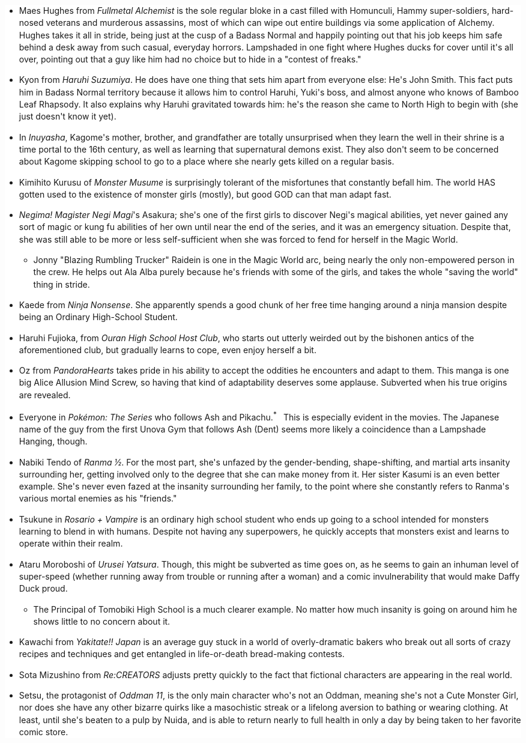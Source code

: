 -   Maes Hughes from _Fullmetal Alchemist_ is the sole regular bloke in a cast filled with Homunculi, Hammy super-soldiers, hard-nosed veterans and murderous assassins, most of which can wipe out entire buildings via some application of Alchemy. Hughes takes it all in stride, being just at the cusp of a Badass Normal and happily pointing out that his job keeps him safe behind a desk away from such casual, everyday horrors. Lampshaded in one fight where Hughes ducks for cover until it's all over, pointing out that a guy like him had no choice but to hide in a "contest of freaks."
-   Kyon from _Haruhi Suzumiya_. He does have one thing that sets him apart from everyone else: He's John Smith. This fact puts him in Badass Normal territory because it allows him to control Haruhi, Yuki's boss, and almost anyone who knows of Bamboo Leaf Rhapsody. It also explains why Haruhi gravitated towards him: he's the reason she came to North High to begin with (she just doesn't know it yet).
-   In _Inuyasha_, Kagome's mother, brother, and grandfather are totally unsurprised when they learn the well in their shrine is a time portal to the 16th century, as well as learning that supernatural demons exist. They also don't seem to be concerned about Kagome skipping school to go to a place where she nearly gets killed on a regular basis.
-   Kimihito Kurusu of _Monster Musume_ is surprisingly tolerant of the misfortunes that constantly befall him. The world HAS gotten used to the existence of monster girls (mostly), but good GOD can that man adapt fast.
-   _Negima! Magister Negi Magi_'s Asakura; she's one of the first girls to discover Negi's magical abilities, yet never gained any sort of magic or kung fu abilities of her own until near the end of the series, and it was an emergency situation. Despite that, she was still able to be more or less self-sufficient when she was forced to fend for herself in the Magic World.
    -   Jonny "Blazing Rumbling Trucker" Raidein is one in the Magic World arc, being nearly the only non-empowered person in the crew. He helps out Ala Alba purely because he's friends with some of the girls, and takes the whole "saving the world" thing in stride.
-   Kaede from _Ninja Nonsense_. She apparently spends a good chunk of her free time hanging around a ninja mansion despite being an Ordinary High-School Student.
-   Haruhi Fujioka, from _Ouran High School Host Club_, who starts out utterly weirded out by the bishonen antics of the aforementioned club, but gradually learns to cope, even enjoy herself a bit.
-   Oz from _PandoraHearts_ takes pride in his ability to accept the oddities he encounters and adapt to them. This manga is one big Alice Allusion Mind Screw, so having that kind of adaptability deserves some applause. Subverted when his true origins are revealed.
-   Everyone in _Pokémon: The Series_ who follows Ash and Pikachu.<sup>*&nbsp;</sup>  This is especially evident in the movies. The Japanese name of the guy from the first Unova Gym that follows Ash (Dent) seems more likely a coincidence than a Lampshade Hanging, though.
-   Nabiki Tendo of _Ranma ½_. For the most part, she's unfazed by the gender-bending, shape-shifting, and martial arts insanity surrounding her, getting involved only to the degree that she can make money from it. Her sister Kasumi is an even better example. She's never even fazed at the insanity surrounding her family, to the point where she constantly refers to Ranma's various mortal enemies as his "friends."

-   Tsukune in _Rosario + Vampire_ is an ordinary high school student who ends up going to a school intended for monsters learning to blend in with humans. Despite not having any superpowers, he quickly accepts that monsters exist and learns to operate within their realm.

-   Ataru Moroboshi of _Urusei Yatsura_. Though, this might be subverted as time goes on, as he seems to gain an inhuman level of super-speed (whether running away from trouble or running after a woman) and a comic invulnerability that would make Daffy Duck proud.
    -   The Principal of Tomobiki High School is a much clearer example. No matter how much insanity is going on around him he shows little to no concern about it.
-   Kawachi from _Yakitate!! Japan_ is an average guy stuck in a world of overly-dramatic bakers who break out all sorts of crazy recipes and techniques and get entangled in life-or-death bread-making contests.
-   Sota Mizushino from _Re:CREATORS_ adjusts pretty quickly to the fact that fictional characters are appearing in the real world.
-   Setsu, the protagonist of _Oddman 11_, is the only main character who's not an Oddman, meaning she's not a Cute Monster Girl, nor does she have any other bizarre quirks like a masochistic streak or a lifelong aversion to bathing or wearing clothing. At least, until she's beaten to a pulp by Nuida, and is able to return nearly to full health in only a day by being taken to her favorite comic store.